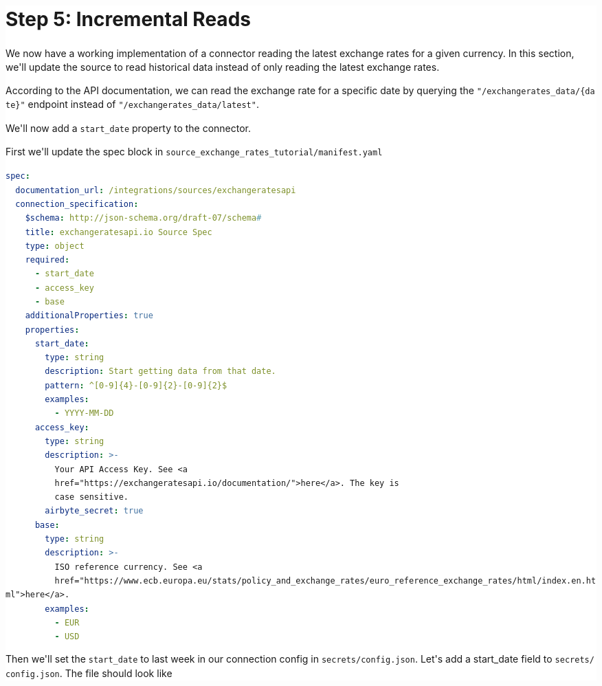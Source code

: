 # Step 5: Incremental Reads

We now have a working implementation of a connector reading the latest exchange rates for a given currency.
In this section, we'll update the source to read historical data instead of only reading the latest exchange rates.

According to the API documentation, we can read the exchange rate for a specific date by querying the `"/exchangerates_data/{date}"` endpoint instead of `"/exchangerates_data/latest"`.

We'll now add a `start_date` property to the connector.

First we'll update the spec block in `source_exchange_rates_tutorial/manifest.yaml`

```yaml
spec:
  documentation_url: /integrations/sources/exchangeratesapi
  connection_specification:
    $schema: http://json-schema.org/draft-07/schema#
    title: exchangeratesapi.io Source Spec
    type: object
    required:
      - start_date
      - access_key
      - base
    additionalProperties: true
    properties:
      start_date:
        type: string
        description: Start getting data from that date.
        pattern: ^[0-9]{4}-[0-9]{2}-[0-9]{2}$
        examples:
          - YYYY-MM-DD
      access_key:
        type: string
        description: >-
          Your API Access Key. See <a
          href="https://exchangeratesapi.io/documentation/">here</a>. The key is
          case sensitive.
        airbyte_secret: true
      base:
        type: string
        description: >-
          ISO reference currency. See <a
          href="https://www.ecb.europa.eu/stats/policy_and_exchange_rates/euro_reference_exchange_rates/html/index.en.html">here</a>.
        examples:
          - EUR
          - USD
```

Then we'll set the `start_date` to last week in our connection config in `secrets/config.json`.
Let's add a start_date field to `secrets/config.json`.
The file should look like
